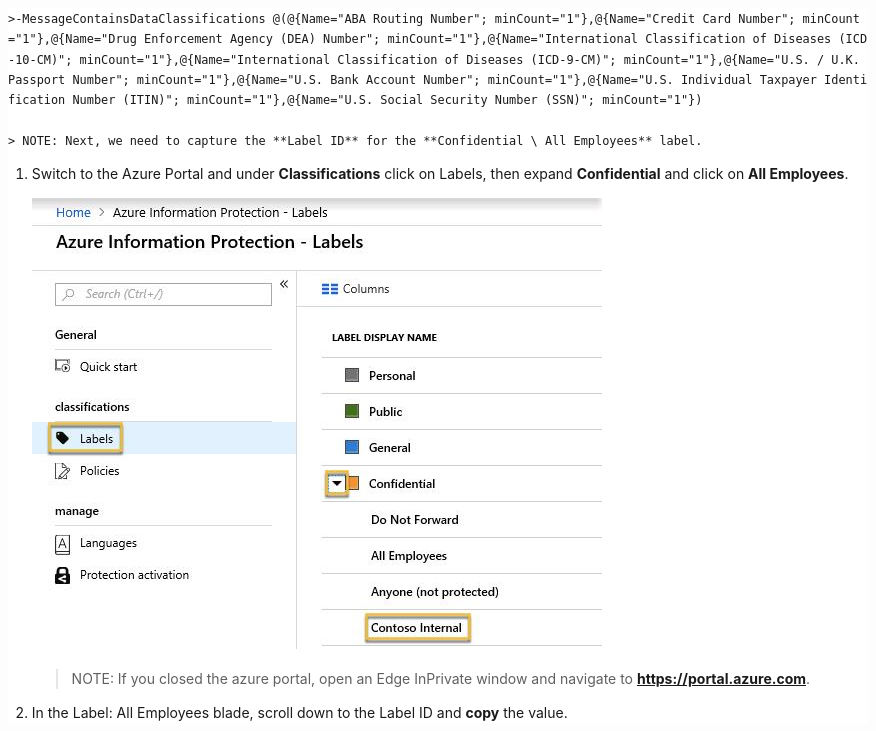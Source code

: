 	>-MessageContainsDataClassifications @(@{Name="ABA Routing Number"; minCount="1"},@{Name="Credit Card Number"; minCount="1"},@{Name="Drug Enforcement Agency (DEA) Number"; minCount="1"},@{Name="International Classification of Diseases (ICD-10-CM)"; minCount="1"},@{Name="International Classification of Diseases (ICD-9-CM)"; minCount="1"},@{Name="U.S. / U.K. Passport Number"; minCount="1"},@{Name="U.S. Bank Account Number"; minCount="1"},@{Name="U.S. Individual Taxpayer Identification Number (ITIN)"; minCount="1"},@{Name="U.S. Social Security Number (SSN)"; minCount="1"})
	
	> NOTE: Next, we need to capture the **Label ID** for the **Confidential \ All Employees** label. 

1. Switch to the Azure Portal and under **Classifications** click on Labels, then expand **Confidential** and click on **All Employees**.

	![w2w5c7xc.jpg](https://github.com/kemckinnmsft/HOL3000/blob/master/Media/w2w5c7xc.jpg)

	> NOTE: If you closed the azure portal, open an Edge InPrivate window and navigate to **https://portal.azure.com**.

1. In the Label: All Employees blade, scroll down to the Label ID and **copy** the value.
